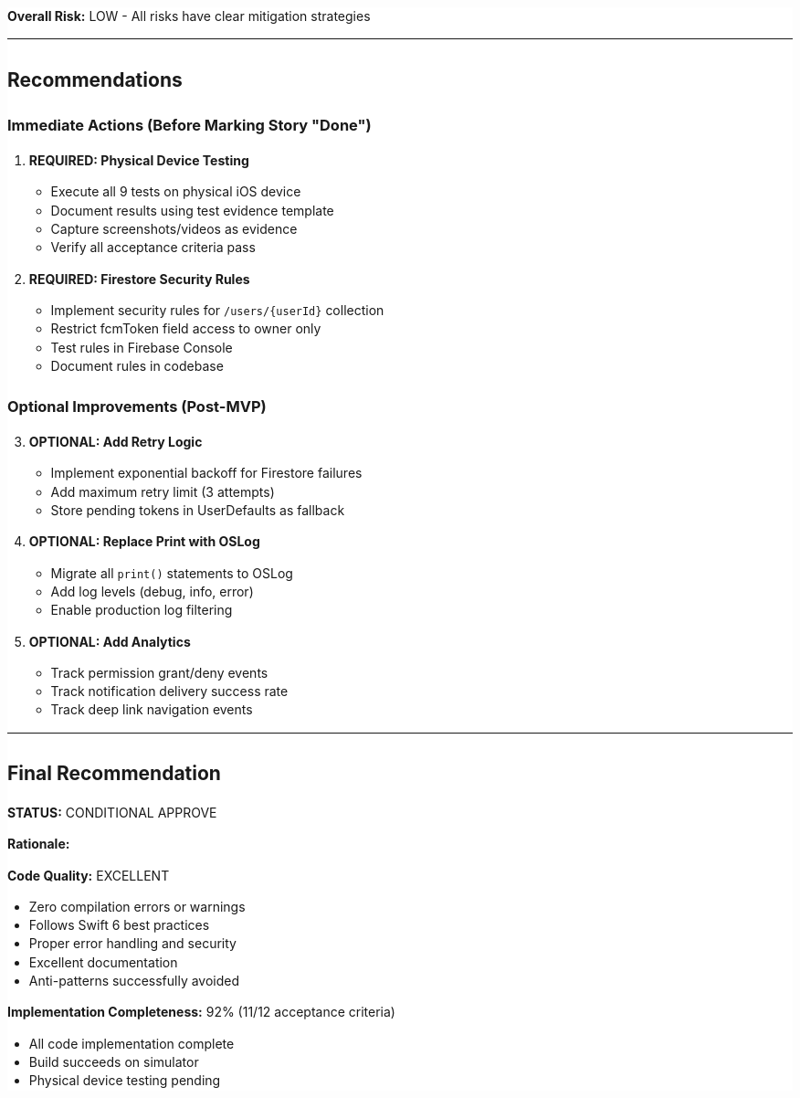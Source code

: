 **Overall Risk:** LOW - All risks have clear mitigation strategies

---

## Recommendations

### Immediate Actions (Before Marking Story "Done")

1. **REQUIRED: Physical Device Testing**
   - Execute all 9 tests on physical iOS device
   - Document results using test evidence template
   - Capture screenshots/videos as evidence
   - Verify all acceptance criteria pass

2. **REQUIRED: Firestore Security Rules**
   - Implement security rules for `/users/{userId}` collection
   - Restrict fcmToken field access to owner only
   - Test rules in Firebase Console
   - Document rules in codebase

### Optional Improvements (Post-MVP)

3. **OPTIONAL: Add Retry Logic**
   - Implement exponential backoff for Firestore failures
   - Add maximum retry limit (3 attempts)
   - Store pending tokens in UserDefaults as fallback

4. **OPTIONAL: Replace Print with OSLog**
   - Migrate all `print()` statements to OSLog
   - Add log levels (debug, info, error)
   - Enable production log filtering

5. **OPTIONAL: Add Analytics**
   - Track permission grant/deny events
   - Track notification delivery success rate
   - Track deep link navigation events

---

## Final Recommendation

**STATUS:** CONDITIONAL APPROVE

**Rationale:**

**Code Quality:** EXCELLENT
- Zero compilation errors or warnings
- Follows Swift 6 best practices
- Proper error handling and security
- Excellent documentation
- Anti-patterns successfully avoided

**Implementation Completeness:** 92% (11/12 acceptance criteria)
- All code implementation complete
- Build succeeds on simulator
- Physical device testing pending
